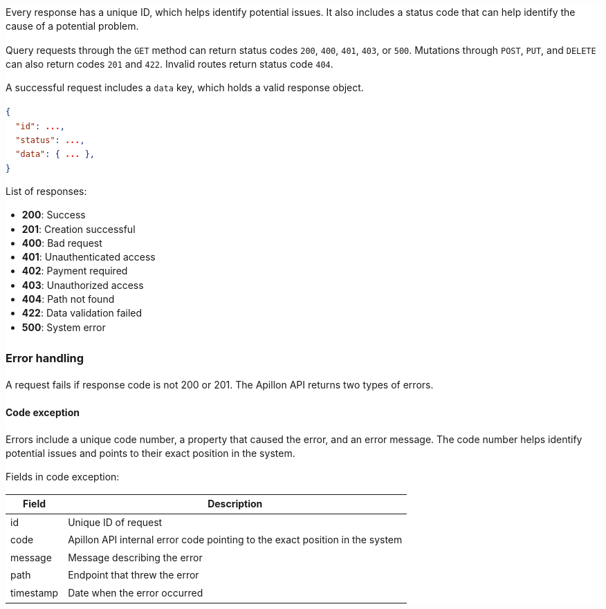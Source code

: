 <div class="split_content">
	<div class="split_side">

Every response has a unique ID, which helps identify potential issues. It also includes a status code that can help identify the cause of a potential problem.

Query requests through the `GET` method can return status codes `200`, `400`, `401`, `403`, or `500`. Mutations through `POST`, `PUT`, and `DELETE` can also return codes `201` and `422`. Invalid routes return status code `404`.

A successful request includes a `data` key, which holds a valid response object.

  </div>
  <div class="split_side">

  <CodeGroup>
  <CodeGroupItem title="Response" active>

```json
{
  "id": ...,
  "status": ...,
  "data": { ... },
}
```

  </CodeGroupItem>
  </CodeGroup>
	</div>
</div>

List of responses:

- **200**: Success
- **201**: Creation successful
- **400**: Bad request
- **401**: Unauthenticated access
- **402**: Payment required
- **403**: Unauthorized access
- **404**: Path not found
- **422**: Data validation failed
- **500**: System error

### Error handling

A request fails if response code is not 200 or 201. The Apillon API returns two types of errors.

#### Code exception

Errors include a unique code number, a property that caused the error, and an error message. The code number helps identify potential issues and points to their exact position in the system.

Fields in code exception:

<div class="split_content">
	<div class="split_side">

| Field     | Description                                                                  |
| --------- | ---------------------------------------------------------------------------- |
| id        | Unique ID of request                                                         |
| code      | Apillon API internal error code pointing to the exact position in the system |
| message   | Message describing the error                                                 |
| path      | Endpoint that threw the error                                                |
| timestamp | Date when the error occurred                                                 |
